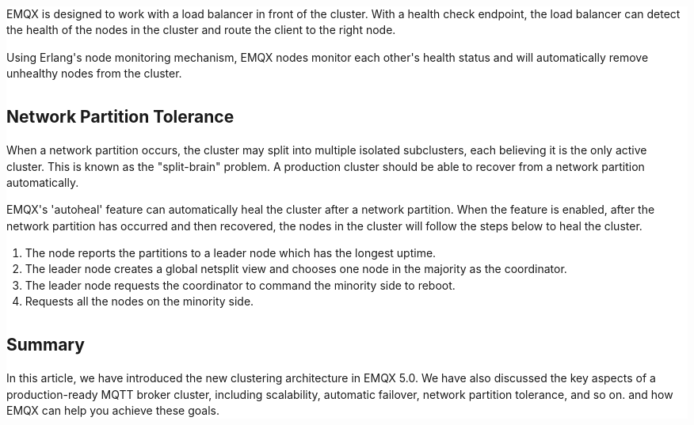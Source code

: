 EMQX is designed to work with a load balancer in front of the cluster. With a health check endpoint, the load balancer can detect the health of the nodes in the cluster and route the client to the right node.

Using Erlang's node monitoring mechanism, EMQX nodes monitor each other's health status and will automatically remove unhealthy nodes from the cluster.

## Network Partition Tolerance

When a network partition occurs, the cluster may split into multiple isolated subclusters, each believing it is the only active cluster. This is known as the "split-brain" problem.
A production cluster should be able to recover from a network partition automatically.

EMQX's 'autoheal' feature can automatically heal the cluster after a network partition.
When the feature is enabled, after the network partition has occurred and then recovered, the nodes in the cluster will follow the steps below to heal the cluster.

1. The node reports the partitions to a leader node which has the longest uptime.
1. The leader node creates a global netsplit view and chooses one node in the majority as the coordinator.
1. The leader node requests the coordinator to command the minority side to reboot.
1. Requests all the nodes on the minority side.

## Summary

In this article, we have introduced the new clustering architecture in EMQX 5.0. We have also discussed the key aspects of a production-ready MQTT broker cluster, including scalability, automatic failover, network partition tolerance, and so on. and how EMQX can help you achieve these goals.
